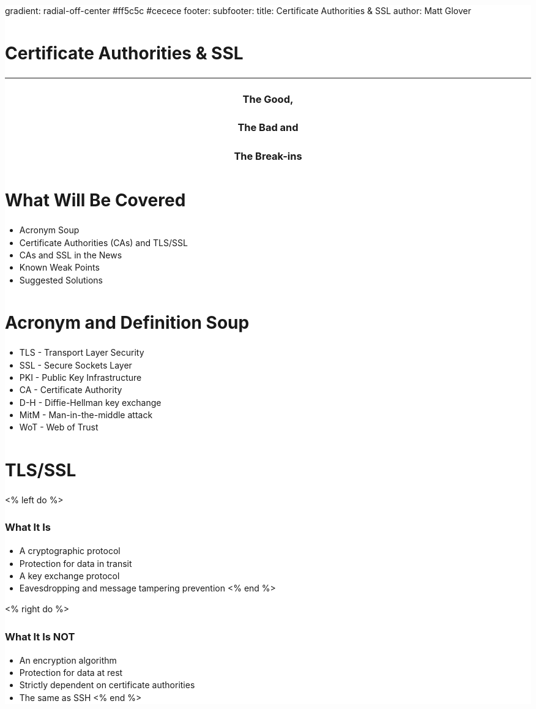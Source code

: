 gradient: radial-off-center #ff5c5c #cecece
footer:
subfooter:
title: Certificate Authorities & SSL
author: Matt Glover

Certificate Authorities & SSL
=============================
---

### <center>The Good,</center>

### <center>The Bad and</center>

### <center>The Break-ins</center>

What Will Be Covered
====================
- Acronym Soup
- Certificate Authorities (CAs) and TLS/SSL
- CAs and SSL in the News
- Known Weak Points
- Suggested Solutions

Acronym and Definition Soup
===========================

- TLS - Transport Layer Security
- SSL - Secure Sockets Layer
- PKI - Public Key Infrastructure
- CA - Certificate Authority
- D-H - Diffie-Hellman key exchange
- MitM - Man-in-the-middle attack
- WoT - Web of Trust

TLS/SSL
=======
<% left do %>
### What It Is
- A cryptographic protocol
- Protection for data in transit
- A key exchange protocol
- Eavesdropping and message tampering prevention
<% end %>

<% right do %>
### What It Is **NOT**
- An encryption algorithm
- Protection for data at rest
- Strictly dependent on certificate authorities
- The same as SSH
<% end %>
